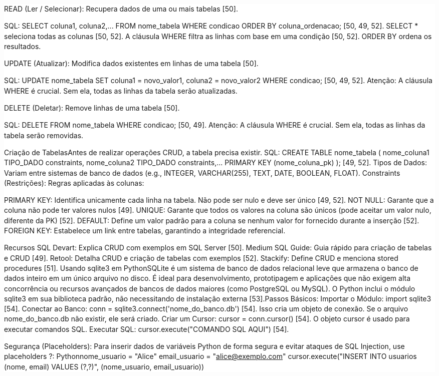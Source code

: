 
READ (Ler / Selecionar): Recupera dados de uma ou mais tabelas [50].

SQL: SELECT coluna1, coluna2,... FROM nome_tabela WHERE condicao ORDER BY coluna_ordenacao; [50, 49, 52].
SELECT * seleciona todas as colunas [50, 52].
A cláusula WHERE filtra as linhas com base em uma condição [50, 52].
ORDER BY ordena os resultados.


UPDATE (Atualizar): Modifica dados existentes em linhas de uma tabela [50].

SQL: UPDATE nome_tabela SET coluna1 = novo_valor1, coluna2 = novo_valor2 WHERE condicao; [50, 49, 52].
Atenção: A cláusula WHERE é crucial. Sem ela, todas as linhas da tabela serão atualizadas.


DELETE (Deletar): Remove linhas de uma tabela [50].

SQL: DELETE FROM nome_tabela WHERE condicao; [50, 49].
Atenção: A cláusula WHERE é crucial. Sem ela, todas as linhas da tabela serão removidas.


Criação de TabelasAntes de realizar operações CRUD, a tabela precisa existir.
SQL: CREATE TABLE nome_tabela ( nome_coluna1 TIPO_DADO constraints, nome_coluna2 TIPO_DADO constraints,... PRIMARY KEY (nome_coluna_pk) ); [49, 52].
Tipos de Dados: Variam entre sistemas de banco de dados (e.g., INTEGER, VARCHAR(255), TEXT, DATE, BOOLEAN, FLOAT).
Constraints (Restrições): Regras aplicadas às colunas:

PRIMARY KEY: Identifica unicamente cada linha na tabela. Não pode ser nulo e deve ser único [49, 52].
NOT NULL: Garante que a coluna não pode ter valores nulos [49].
UNIQUE: Garante que todos os valores na coluna são únicos (pode aceitar um valor nulo, diferente da PK) [52].
DEFAULT: Define um valor padrão para a coluna se nenhum valor for fornecido durante a inserção [52].
FOREIGN KEY: Estabelece um link entre tabelas, garantindo a integridade referencial.


Recursos SQL
Devart: Explica CRUD com exemplos em SQL Server [50].
Medium SQL Guide: Guia rápido para criação de tabelas e CRUD [49].
Retool: Detalha CRUD e criação de tabelas com exemplos [52].
Stackify: Define CRUD e menciona stored procedures [51].
Usando sqlite3 em PythonSQLite é um sistema de banco de dados relacional leve que armazena o banco de dados inteiro em um único arquivo no disco. É ideal para desenvolvimento, prototipagem e aplicações que não exigem alta concorrência ou recursos avançados de bancos de dados maiores (como PostgreSQL ou MySQL). O Python inclui o módulo sqlite3 em sua biblioteca padrão, não necessitando de instalação externa [53].Passos Básicos:
Importar o Módulo: import sqlite3 [54].
Conectar ao Banco: conn = sqlite3.connect('nome_do_banco.db') [54]. Isso cria um objeto de conexão. Se o arquivo nome_do_banco.db não existir, ele será criado.
Criar um Cursor: cursor = conn.cursor() [54]. O objeto cursor é usado para executar comandos SQL.
Executar SQL: cursor.execute("COMANDO SQL AQUI") [54].

Segurança (Placeholders): Para inserir dados de variáveis Python de forma segura e evitar ataques de SQL Injection, use placeholders ?:
Pythonnome_usuario = "Alice"
email_usuario = "alice@exemplo.com"
cursor.execute("INSERT INTO usuarios (nome, email) VALUES (?,?)", (nome_usuario, email_usuario))
